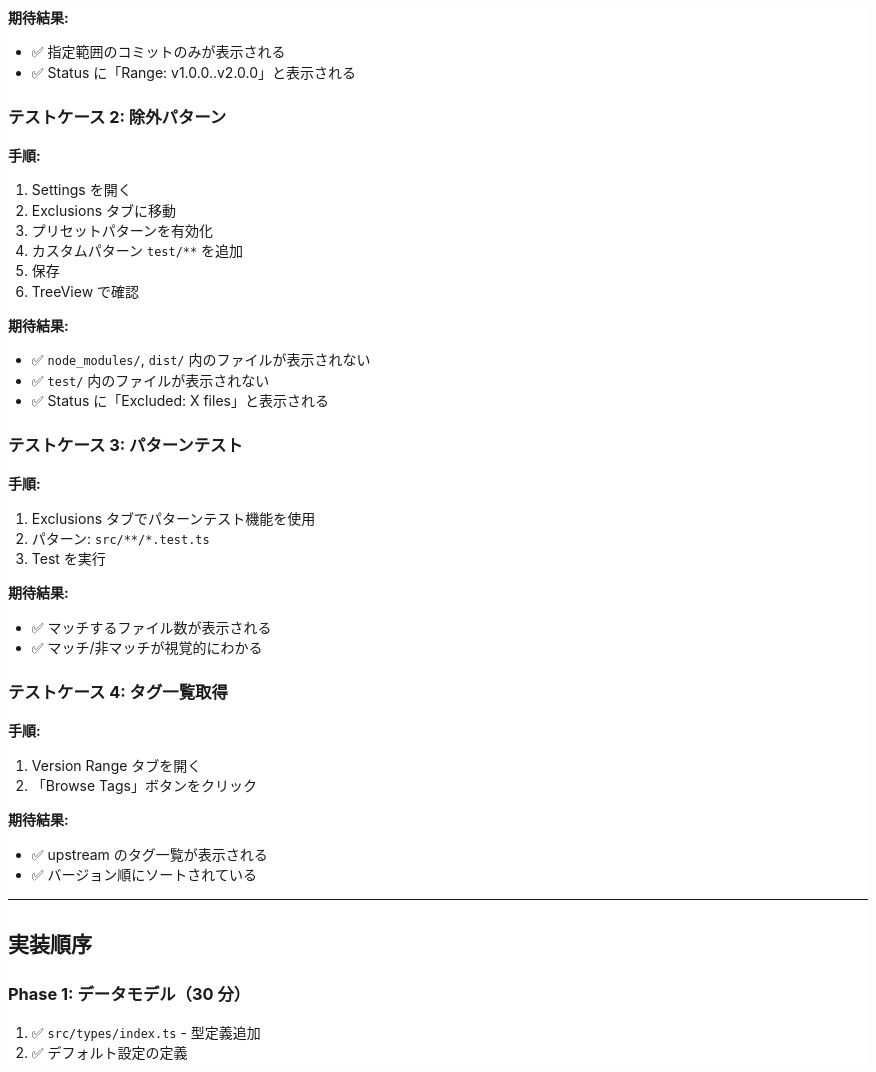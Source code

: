 **期待結果:**

- ✅ 指定範囲のコミットのみが表示される
- ✅ Status に「Range: v1.0.0..v2.0.0」と表示される

### テストケース 2: 除外パターン

**手順:**

1. Settings を開く
2. Exclusions タブに移動
3. プリセットパターンを有効化
4. カスタムパターン `test/**` を追加
5. 保存
6. TreeView で確認

**期待結果:**

- ✅ `node_modules/`, `dist/` 内のファイルが表示されない
- ✅ `test/` 内のファイルが表示されない
- ✅ Status に「Excluded: X files」と表示される

### テストケース 3: パターンテスト

**手順:**

1. Exclusions タブでパターンテスト機能を使用
2. パターン: `src/**/*.test.ts`
3. Test を実行

**期待結果:**

- ✅ マッチするファイル数が表示される
- ✅ マッチ/非マッチが視覚的にわかる

### テストケース 4: タグ一覧取得

**手順:**

1. Version Range タブを開く
2. 「Browse Tags」ボタンをクリック

**期待結果:**

- ✅ upstream のタグ一覧が表示される
- ✅ バージョン順にソートされている

---

## 実装順序

### Phase 1: データモデル（30 分）

1. ✅ `src/types/index.ts` - 型定義追加
2. ✅ デフォルト設定の定義
